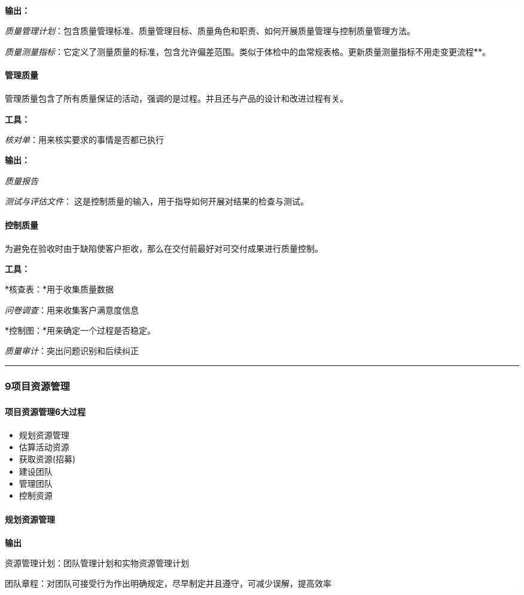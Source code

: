 **输出：**

*质量管理计划*：包含质量管理标准、质量管理目标、质量角色和职责、如何开展质量管理与控制质量管理方法。

*质量测量指标*：它定义了测量质量的标准，包含允许偏差范围。类似于体检中的血常规表格。更新质量测量指标不用走变更流程**。



#### 管理质量

管理质量包含了所有质量保证的活动，强调的是过程。并且还与产品的设计和改进过程有关。

**工具：**

*核对单*：用来核实要求的事情是否都已执行

**输出：**

*质量报告*

*测试与评估文件*： 这是控制质量的输入，用于指导如何开展对结果的检查与测试。



#### 控制质量

为避免在验收时由于缺陷使客户拒收，那么在交付前最好对可交付成果进行质量控制。

**工具：**

*核查表：*用于收集质量数据

*问卷调查*：用来收集客户满意度信息

*控制图：*用来确定一个过程是否稳定。

*质量审计*：突出问题识别和后续纠正

------



### 9项目资源管理

#### 项目资源管理6大过程

- 规划资源管理
- 估算活动资源
- 获取资源(招募)
- 建设团队
- 管理团队
- 控制资源

#### 规划资源管理

**输出**

资源管理计划：团队管理计划和实物资源管理计划

团队章程：对团队可接受行为作出明确规定，尽早制定并且遵守，可减少误解，提高效率


